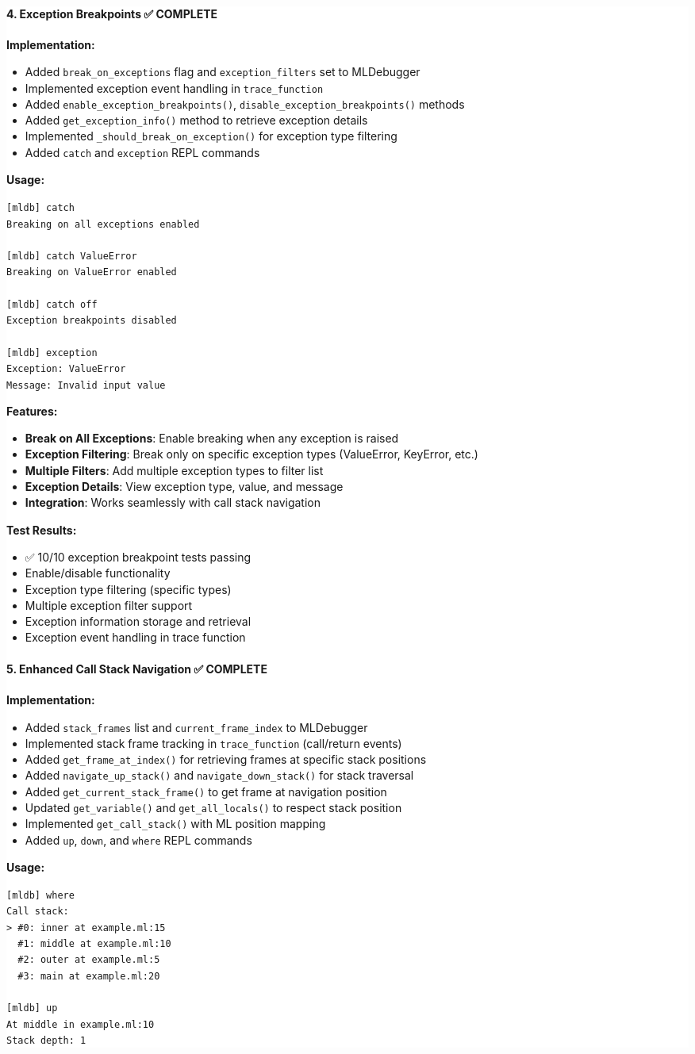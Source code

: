 #### 4. Exception Breakpoints ✅ **COMPLETE**

**Implementation:**
- Added `break_on_exceptions` flag and `exception_filters` set to MLDebugger
- Implemented exception event handling in `trace_function`
- Added `enable_exception_breakpoints()`, `disable_exception_breakpoints()` methods
- Added `get_exception_info()` method to retrieve exception details
- Implemented `_should_break_on_exception()` for exception type filtering
- Added `catch` and `exception` REPL commands

**Usage:**
```
[mldb] catch
Breaking on all exceptions enabled

[mldb] catch ValueError
Breaking on ValueError enabled

[mldb] catch off
Exception breakpoints disabled

[mldb] exception
Exception: ValueError
Message: Invalid input value
```

**Features:**
- **Break on All Exceptions**: Enable breaking when any exception is raised
- **Exception Filtering**: Break only on specific exception types (ValueError, KeyError, etc.)
- **Multiple Filters**: Add multiple exception types to filter list
- **Exception Details**: View exception type, value, and message
- **Integration**: Works seamlessly with call stack navigation

**Test Results:**
- ✅ 10/10 exception breakpoint tests passing
- Enable/disable functionality
- Exception type filtering (specific types)
- Multiple exception filter support
- Exception information storage and retrieval
- Exception event handling in trace function

#### 5. Enhanced Call Stack Navigation ✅ **COMPLETE**

**Implementation:**
- Added `stack_frames` list and `current_frame_index` to MLDebugger
- Implemented stack frame tracking in `trace_function` (call/return events)
- Added `get_frame_at_index()` for retrieving frames at specific stack positions
- Added `navigate_up_stack()` and `navigate_down_stack()` for stack traversal
- Added `get_current_stack_frame()` to get frame at navigation position
- Updated `get_variable()` and `get_all_locals()` to respect stack position
- Implemented `get_call_stack()` with ML position mapping
- Added `up`, `down`, and `where` REPL commands

**Usage:**
```
[mldb] where
Call stack:
> #0: inner at example.ml:15
  #1: middle at example.ml:10
  #2: outer at example.ml:5
  #3: main at example.ml:20

[mldb] up
At middle in example.ml:10
Stack depth: 1

```
